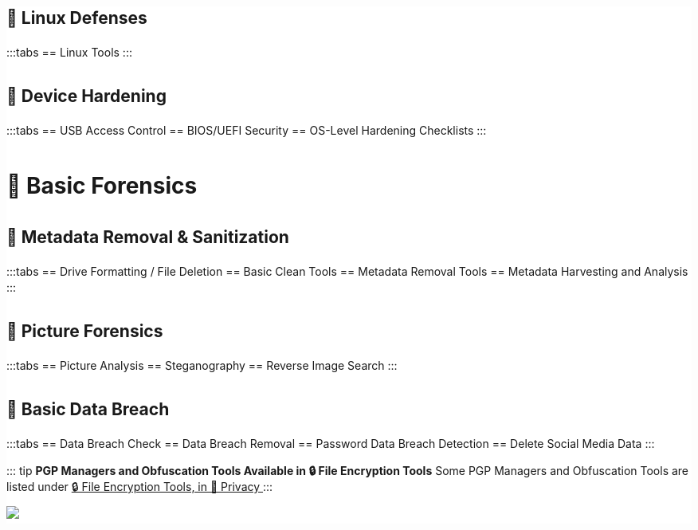 ## 🐧 Linux Defenses

:::tabs
== Linux Tools
:::

## 🛂 Device Hardening

:::tabs
== USB Access Control
== BIOS/UEFI Security
== OS-Level Hardening Checklists
:::

# 🧹 Basic Forensics

## 🧹 Metadata Removal & Sanitization
:::tabs
== Drive Formatting / File Deletion
== Basic Clean Tools
== Metadata Removal Tools
== Metadata Harvesting and Analysis
:::

## 🧹 Picture Forensics
:::tabs
== Picture Analysis
== Steganography
== Reverse Image Search
:::

## 🧹 Basic Data Breach
:::tabs
== Data Breach Check
== Data Breach Removal
== Password Data Breach Detection
== Delete Social Media Data
:::

::: tip **PGP Managers and Obfuscation Tools Available in 🔒 File Encryption Tools**
Some PGP Managers and Obfuscation Tools are listed under [🔒 File Encryption Tools, in 📛 Privacy ](#) 
:::

<GradientCard title="🌐 Connection Privacy" description="Protect your online activity with secure DNS, VPNs, proxies, and encrypted communication tools." theme="blue" variant="thin" /> ![](/banner/privacyconnection.gif)
